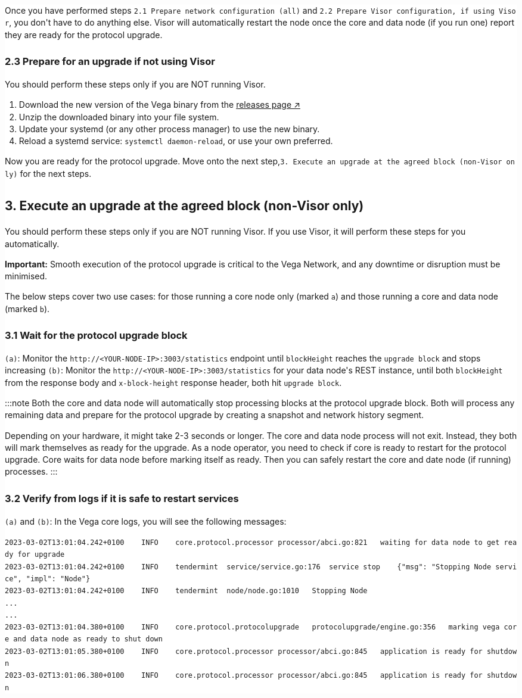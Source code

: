 Once you have performed steps `2.1 Prepare network configuration (all)` and `2.2 Prepare Visor configuration, if using Visor`, you don't have to do anything else. Visor will automatically restart the node once the core and data node (if you run one) report they are ready for the protocol upgrade.

### 2.3 Prepare for an upgrade if not using Visor

You should perform these steps only if you are NOT running Visor.

1. Download the new version of the Vega binary from the [releases page ↗](https://github.com/vegaprotocol/vega/releases)
2. Unzip the downloaded binary into your file system.
3. Update your systemd (or any other process manager) to use the new binary.
4. Reload a systemd service: `systemctl daemon-reload`, or use your own preferred.

Now you are ready for the protocol upgrade. Move onto the next step,`3. Execute an upgrade at the agreed block (non-Visor only)` for the next steps.

## 3. Execute an upgrade at the agreed block (non-Visor only)

You should perform these steps only if you are NOT running Visor. If you use Visor, it will perform these steps for you automatically.

**Important:** Smooth execution of the protocol upgrade is critical to the Vega Network, and any downtime or disruption must be minimised.

The below steps cover two use cases: for those running a core node only (marked `a`) and those running a core and data node (marked `b`).

### 3.1 Wait for the protocol upgrade block

`(a)`: Monitor the `http://<YOUR-NODE-IP>:3003/statistics` endpoint until `blockHeight` reaches the `upgrade block` and stops increasing
`(b)`: Monitor the `http://<YOUR-NODE-IP>:3003/statistics` for your data node's REST instance, until both `blockHeight` from the response body and `x-block-height` response header, both hit `upgrade block`.

:::note 
Both the core and data node will automatically stop processing blocks at the protocol upgrade block. Both will process any remaining data and prepare for the protocol upgrade by creating a snapshot and network history segment. 

Depending on your hardware, it might take 2-3 seconds or longer. The core and data node process will not exit. Instead, they both will mark themselves as ready for the upgrade. As a node operator, you need to check if core is ready to restart for the protocol upgrade. Core waits for data node before marking itself as ready. Then you can safely restart the core and date node (if running) processes.
:::

### 3.2 Verify from logs if it is safe to restart services

`(a)` and `(b)`: In the Vega core logs, you will see the following messages:

```
2023-03-02T13:01:04.242+0100	INFO	core.protocol.processor	processor/abci.go:821	waiting for data node to get ready for upgrade
2023-03-02T13:01:04.242+0100	INFO	tendermint	service/service.go:176	service stop	{"msg": "Stopping Node service", "impl": "Node"}
2023-03-02T13:01:04.242+0100	INFO	tendermint	node/node.go:1010	Stopping Node
...
...
2023-03-02T13:01:04.380+0100	INFO	core.protocol.protocolupgrade	protocolupgrade/engine.go:356	marking vega core and data node as ready to shut down
2023-03-02T13:01:05.380+0100	INFO	core.protocol.processor	processor/abci.go:845	application is ready for shutdown
2023-03-02T13:01:06.380+0100	INFO	core.protocol.processor	processor/abci.go:845	application is ready for shutdown
```
